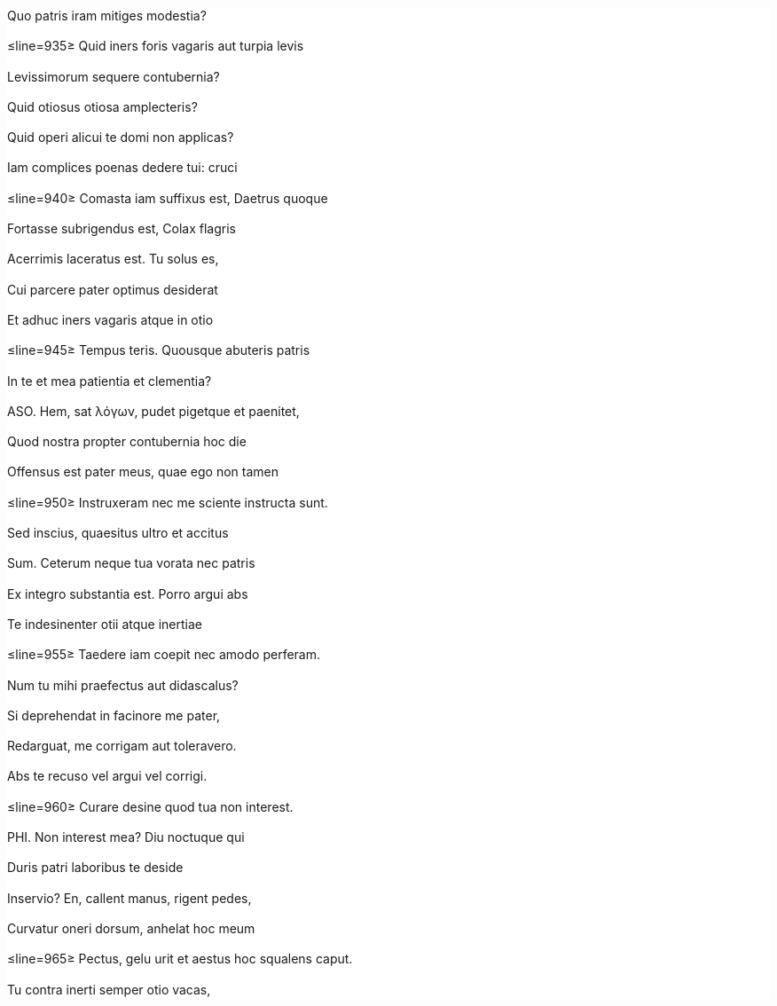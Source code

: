Quo patris iram mitiges modestia?

≤line=935≥ Quid iners foris vagaris aut turpia levis

Levissimorum sequere contubernia?

Quid otiosus otiosa amplecteris?

Quid operi alicui te domi non applicas?

Iam complices poenas dedere tui: cruci

≤line=940≥ Comasta iam suffixus est, Daetrus quoque

Fortasse subrigendus est, Colax flagris

Acerrimis laceratus est. Tu solus es,

Cui parcere pater optimus desiderat

Et adhuc iners vagaris atque in otio

≤line=945≥ Tempus teris. Quousque abuteris patris

In te et mea patientia et clementia?

ASO. Hem, sat λόγων, pudet pigetque et paenitet,

Quod nostra propter contubernia hoc die

Offensus est pater meus, quae ego non tamen

≤line=950≥ Instruxeram nec me sciente instructa sunt.

Sed inscius, quaesitus ultro et accitus

Sum. Ceterum neque tua vorata nec patris

Ex integro substantia est. Porro argui abs

Te indesinenter otii atque inertiae

≤line=955≥ Taedere iam coepit nec amodo perferam.

Num tu mihi praefectus aut didascalus?

Si deprehendat in facinore me pater,

Redarguat, me corrigam aut toleravero.

Abs te recuso vel argui vel corrigi.

≤line=960≥ Curare desine quod tua non interest.

PHI. Non interest mea? Diu noctuque qui

Duris patri laboribus te deside

Inservio? En, callent manus, rigent pedes,

Curvatur oneri dorsum, anhelat hoc meum

≤line=965≥ Pectus, gelu urit et aestus hoc squalens caput.

Tu contra inerti semper otio vacas,
